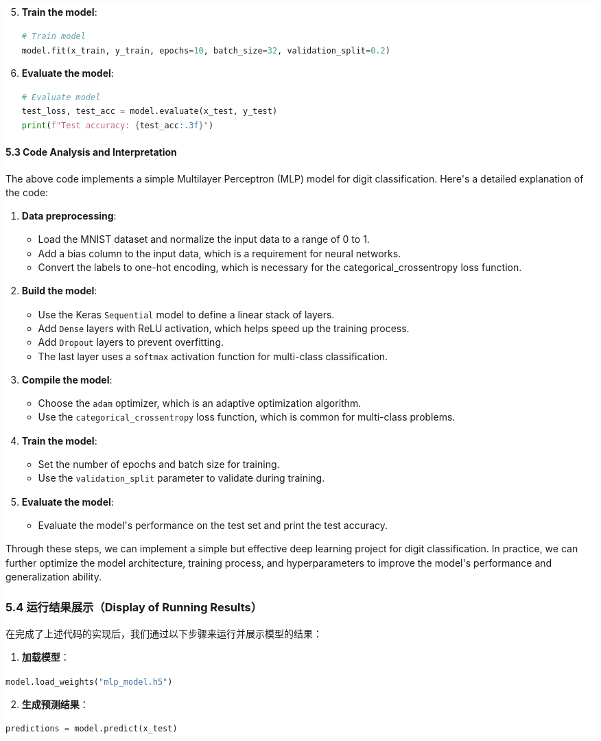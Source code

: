 5. **Train the model**:
   ```python
   # Train model
   model.fit(x_train, y_train, epochs=10, batch_size=32, validation_split=0.2)
   ```

6. **Evaluate the model**:
   ```python
   # Evaluate model
   test_loss, test_acc = model.evaluate(x_test, y_test)
   print(f"Test accuracy: {test_acc:.3f}")
   ```

#### 5.3 Code Analysis and Interpretation

The above code implements a simple Multilayer Perceptron (MLP) model for digit classification. Here's a detailed explanation of the code:

1. **Data preprocessing**:
   - Load the MNIST dataset and normalize the input data to a range of 0 to 1.
   - Add a bias column to the input data, which is a requirement for neural networks.
   - Convert the labels to one-hot encoding, which is necessary for the categorical_crossentropy loss function.

2. **Build the model**:
   - Use the Keras `Sequential` model to define a linear stack of layers.
   - Add `Dense` layers with ReLU activation, which helps speed up the training process.
   - Add `Dropout` layers to prevent overfitting.
   - The last layer uses a `softmax` activation function for multi-class classification.

3. **Compile the model**:
   - Choose the `adam` optimizer, which is an adaptive optimization algorithm.
   - Use the `categorical_crossentropy` loss function, which is common for multi-class problems.

4. **Train the model**:
   - Set the number of epochs and batch size for training.
   - Use the `validation_split` parameter to validate during training.

5. **Evaluate the model**:
   - Evaluate the model's performance on the test set and print the test accuracy.

Through these steps, we can implement a simple but effective deep learning project for digit classification. In practice, we can further optimize the model architecture, training process, and hyperparameters to improve the model's performance and generalization ability.

### 5.4 运行结果展示（Display of Running Results）

在完成了上述代码的实现后，我们通过以下步骤来运行并展示模型的结果：

1. **加载模型**：
```python
model.load_weights("mlp_model.h5")
```

2. **生成预测结果**：
```python
predictions = model.predict(x_test)
```
